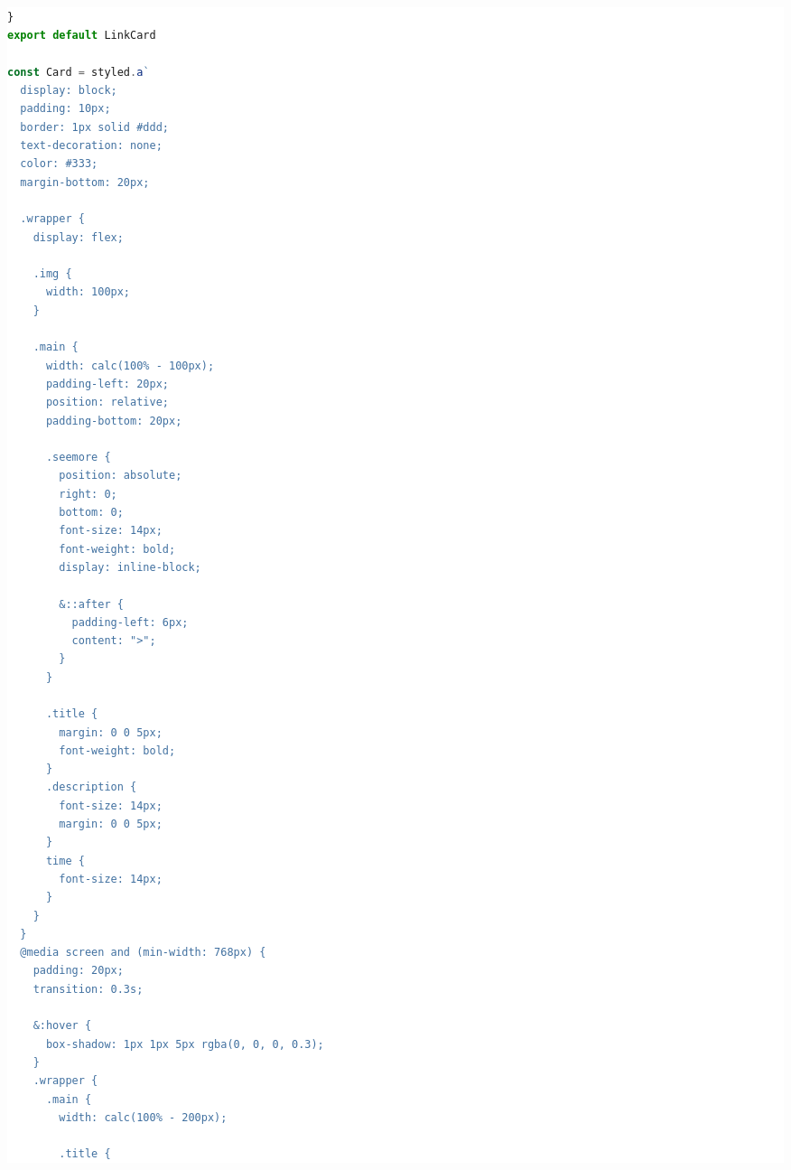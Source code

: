 ```js{2,12-29}:title=link-card.js
}
export default LinkCard

const Card = styled.a`
  display: block;
  padding: 10px;
  border: 1px solid #ddd;
  text-decoration: none;
  color: #333;
  margin-bottom: 20px;

  .wrapper {
    display: flex;

    .img {
      width: 100px;
    }

    .main {
      width: calc(100% - 100px);
      padding-left: 20px;
      position: relative;
      padding-bottom: 20px;

      .seemore {
        position: absolute;
        right: 0;
        bottom: 0;
        font-size: 14px;
        font-weight: bold;
        display: inline-block;

        &::after {
          padding-left: 6px;
          content: ">";
        }
      }

      .title {
        margin: 0 0 5px;
        font-weight: bold;
      }
      .description {
        font-size: 14px;
        margin: 0 0 5px;
      }
      time {
        font-size: 14px;
      }
    }
  }
  @media screen and (min-width: 768px) {
    padding: 20px;
    transition: 0.3s;

    &:hover {
      box-shadow: 1px 1px 5px rgba(0, 0, 0, 0.3);
    }
    .wrapper {
      .main {
        width: calc(100% - 200px);

        .title {
```